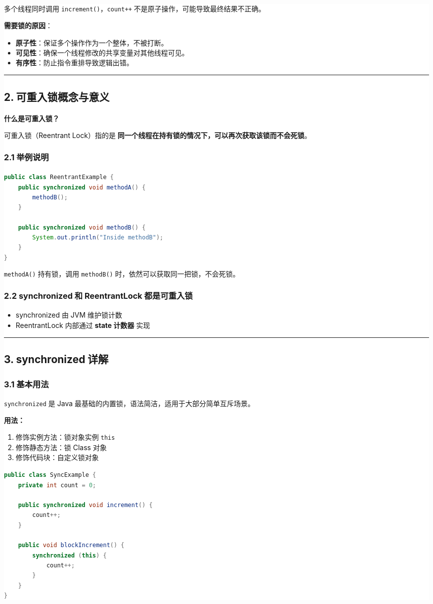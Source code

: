 多个线程同时调用 `increment()`，`count++` 不是原子操作，可能导致最终结果不正确。

**需要锁的原因**：

- **原子性**：保证多个操作作为一个整体，不被打断。
- **可见性**：确保一个线程修改的共享变量对其他线程可见。
- **有序性**：防止指令重排导致逻辑出错。

---

## 2. 可重入锁概念与意义

**什么是可重入锁？**

可重入锁（Reentrant Lock）指的是 **同一个线程在持有锁的情况下，可以再次获取该锁而不会死锁**。

### 2.1 举例说明

```java
public class ReentrantExample {
    public synchronized void methodA() {
        methodB();
    }

    public synchronized void methodB() {
        System.out.println("Inside methodB");
    }
}
```

`methodA()` 持有锁，调用 `methodB()` 时，依然可以获取同一把锁，不会死锁。

### 2.2 synchronized 和 ReentrantLock 都是可重入锁

- synchronized 由 JVM 维护锁计数
- ReentrantLock 内部通过 **state 计数器** 实现

---

## 3. synchronized 详解

### 3.1 基本用法

`synchronized` 是 Java 最基础的内置锁，语法简洁，适用于大部分简单互斥场景。

**用法：**

1. 修饰实例方法：锁对象实例 `this`
2. 修饰静态方法：锁 Class 对象
3. 修饰代码块：自定义锁对象

```java
public class SyncExample {
    private int count = 0;

    public synchronized void increment() {
        count++;
    }

    public void blockIncrement() {
        synchronized (this) {
            count++;
        }
    }
}
```

